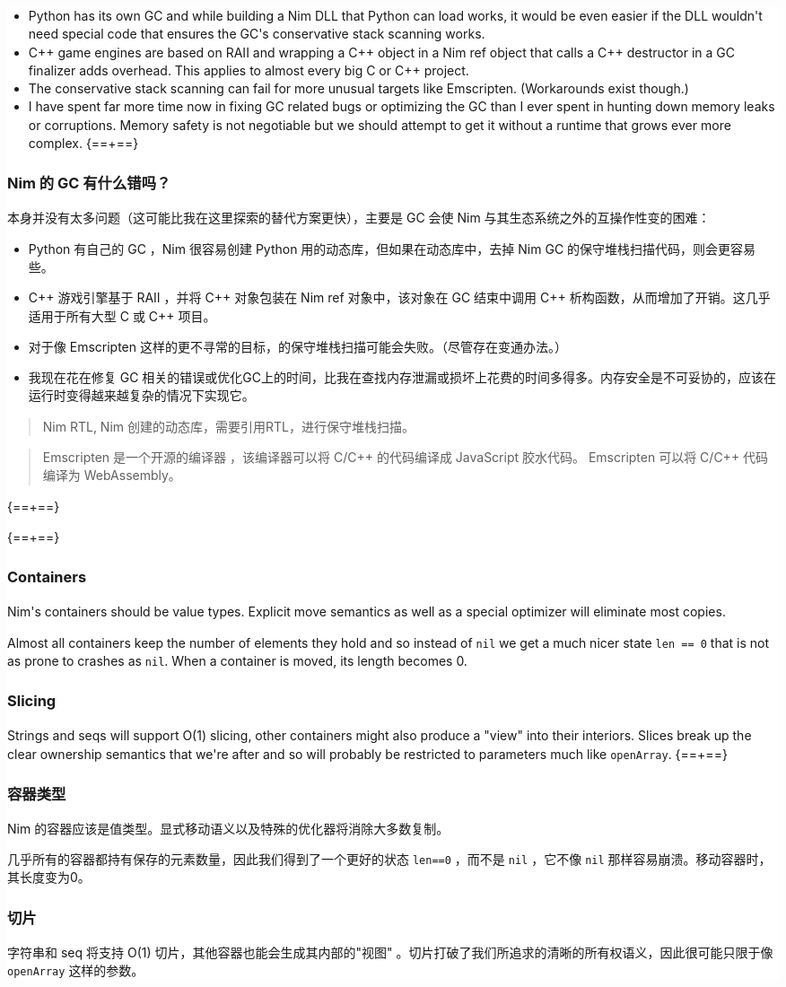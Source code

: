 - Python has its own GC and while building a Nim DLL that Python can load works, it would be even easier if the DLL wouldn't need special code that ensures the GC's conservative stack scanning works.
- C++ game engines are based on RAII and wrapping a C++ object in a Nim ref object that calls a C++ destructor in a GC finalizer adds overhead. This applies to almost every big C or C++ project.
- The conservative stack scanning can fail for more unusual targets like Emscripten. (Workarounds exist though.)
- I have spent far more time now in fixing GC related bugs or optimizing the GC than I ever spent in hunting down memory leaks or corruptions. Memory safety is not negotiable but we should attempt to get it without a runtime that grows ever more complex. 
{==+==}

### Nim 的 GC 有什么错吗？

本身并没有太多问题（这可能比我在这里探索的替代方案更快），主要是 GC 会使 Nim 与其生态系统之外的互操作性变的困难：

- Python 有自己的 GC ，Nim 很容易创建 Python 用的动态库，但如果在动态库中，去掉 Nim GC 的保守堆栈扫描代码，则会更容易些。

- C++ 游戏引擎基于 RAII ，并将 C++ 对象包装在 Nim ref 对象中，该对象在 GC 结束中调用 C++ 析构函数，从而增加了开销。这几乎适用于所有大型 C 或 C++ 项目。

- 对于像 Emscripten 这样的更不寻常的目标，的保守堆栈扫描可能会失败。（尽管存在变通办法。）

- 我现在花在修复 GC 相关的错误或优化GC上的时间，比我在查找内存泄漏或损坏上花费的时间多得多。内存安全是不可妥协的，应该在运行时变得越来越复杂的情况下实现它。

>Nim RTL, Nim 创建的动态库，需要引用RTL，进行保守堆栈扫描。

>Emscripten 是一个开源的编译器 ，该编译器可以将 C/C++ 的代码编译成 JavaScript 胶水代码。 Emscripten 可以将 C/C++ 代码编译为 WebAssembly。

{==+==}

{==+==}
### Containers

Nim's containers should be value types. Explicit move semantics as well as a special optimizer will eliminate most copies.

Almost all containers keep the number of elements they hold and so instead of `nil` we get a much nicer state `len == 0` that is not as prone to crashes as `nil`. When a container is moved, its length becomes 0.

### Slicing

Strings and seqs will support O(1) slicing, other containers might also produce a "view" into their interiors. Slices break up the clear ownership semantics that we're after and so will probably be restricted to parameters much like `openArray`.
{==+==}

### 容器类型

 Nim 的容器应该是值类型。显式移动语义以及特殊的优化器将消除大多数复制。

几乎所有的容器都持有保存的元素数量，因此我们得到了一个更好的状态 `len==0` ，而不是 `nil` ，它不像 `nil` 那样容易崩溃。移动容器时，其长度变为0。

### 切片

字符串和 seq 将支持 O(1) 切片，其他容器也能会生成其内部的"视图" 。切片打破了我们所追求的清晰的所有权语义，因此很可能只限于像 `openArray` 这样的参数。
